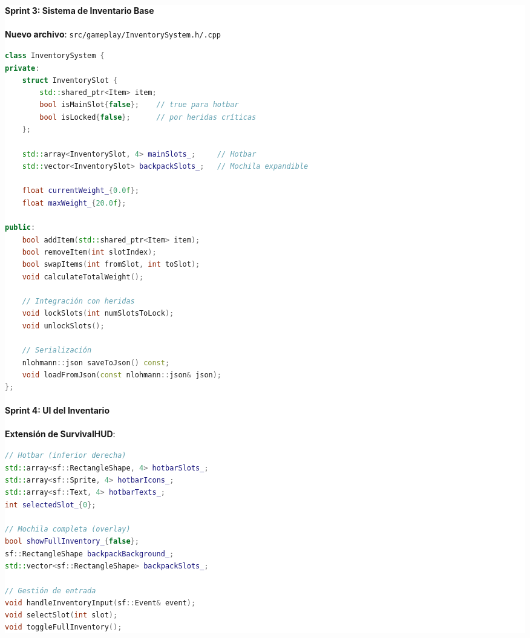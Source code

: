 #### Sprint 3: Sistema de Inventario Base
**Nuevo archivo**: `src/gameplay/InventorySystem.h/.cpp`

```cpp
class InventorySystem {
private:
    struct InventorySlot {
        std::shared_ptr<Item> item;
        bool isMainSlot{false};    // true para hotbar
        bool isLocked{false};      // por heridas críticas
    };
    
    std::array<InventorySlot, 4> mainSlots_;     // Hotbar
    std::vector<InventorySlot> backpackSlots_;   // Mochila expandible
    
    float currentWeight_{0.0f};
    float maxWeight_{20.0f};
    
public:
    bool addItem(std::shared_ptr<Item> item);
    bool removeItem(int slotIndex);
    bool swapItems(int fromSlot, int toSlot);
    void calculateTotalWeight();
    
    // Integración con heridas
    void lockSlots(int numSlotsToLock);
    void unlockSlots();
    
    // Serialización
    nlohmann::json saveToJson() const;
    void loadFromJson(const nlohmann::json& json);
};
```

#### Sprint 4: UI del Inventario
**Extensión de SurvivalHUD**:
```cpp
// Hotbar (inferior derecha)
std::array<sf::RectangleShape, 4> hotbarSlots_;
std::array<sf::Sprite, 4> hotbarIcons_;
std::array<sf::Text, 4> hotbarTexts_;
int selectedSlot_{0};

// Mochila completa (overlay)
bool showFullInventory_{false};
sf::RectangleShape backpackBackground_;
std::vector<sf::RectangleShape> backpackSlots_;

// Gestión de entrada
void handleInventoryInput(sf::Event& event);
void selectSlot(int slot);
void toggleFullInventory();
```
